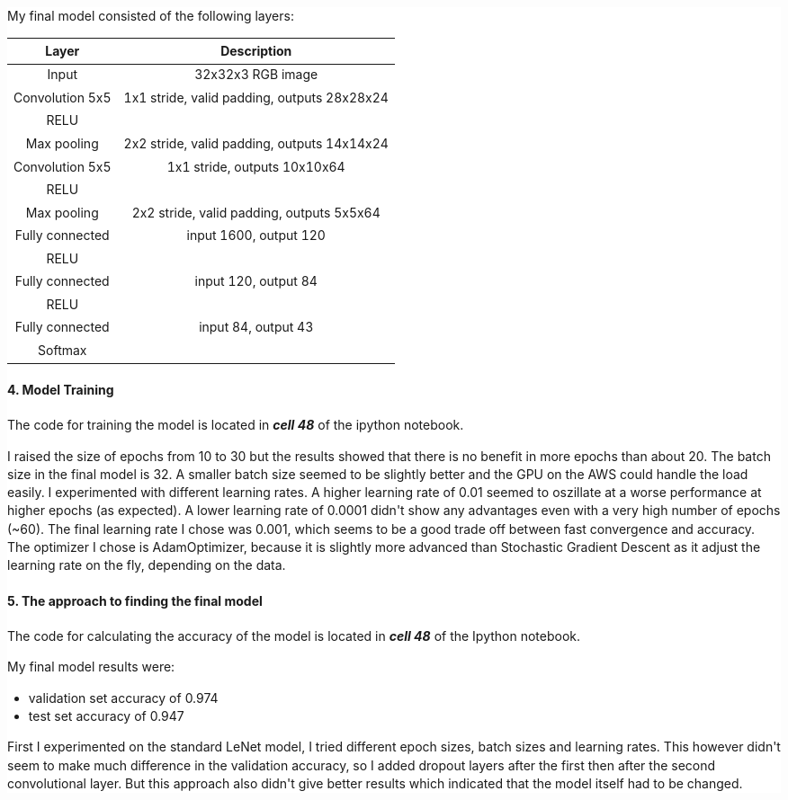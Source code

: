 
My final model consisted of the following layers:

| Layer         		|     Description	        					| 
|:---------------------:|:---------------------------------------------:| 
| Input         		| 32x32x3 RGB image   							| 
| Convolution 5x5     	| 1x1 stride, valid padding, outputs 28x28x24 	|
| RELU					|												|
| Max pooling	      	| 2x2 stride, valid padding, outputs 14x14x24 	|
| Convolution 5x5	    | 1x1 stride, outputs 10x10x64    | 
RELU 				|
| Max pooling	      	| 2x2 stride, valid padding, outputs 5x5x64 	|							|
| Fully connected		| input 1600, output 120
RELU					|	
| Fully connected		| input 120, output 84
RELU					|	
| Fully connected		| input 84, output 43 
| Softmax                   | 


#### 4. Model Training

The code for training the model is located in ***cell 48*** of the ipython notebook. 

I raised the size of epochs from 10 to 30 but the results showed that there is no benefit in more epochs than about 20. The batch size in the final model is 32. A smaller batch size seemed to be slightly better and the GPU on the AWS could handle the load easily. I experimented with different learning rates. A higher learning rate of 0.01 seemed to oszillate at a worse performance at higher epochs (as expected). A lower learning rate of 0.0001 didn't show any advantages even with a very high number of epochs (~60). The final learning rate I chose was 0.001, which seems to be a good trade off between fast convergence and accuracy. The optimizer I chose is AdamOptimizer, because it is slightly more advanced than Stochastic Gradient Descent as it adjust the learning rate on the fly, depending on the data.

#### 5. The approach to finding the final model

The code for calculating the accuracy of the model is located in ***cell 48*** of the Ipython notebook.

My final model results were:
* validation set accuracy of 0.974 
* test set accuracy of 0.947

First I experimented on the standard LeNet model, I tried different epoch sizes, batch sizes and learning rates. This however didn't seem to make much difference in the validation accuracy, so I added dropout layers after the first then after the second convolutional layer. But this approach also didn't give better results which indicated that the model itself had to be changed. 
